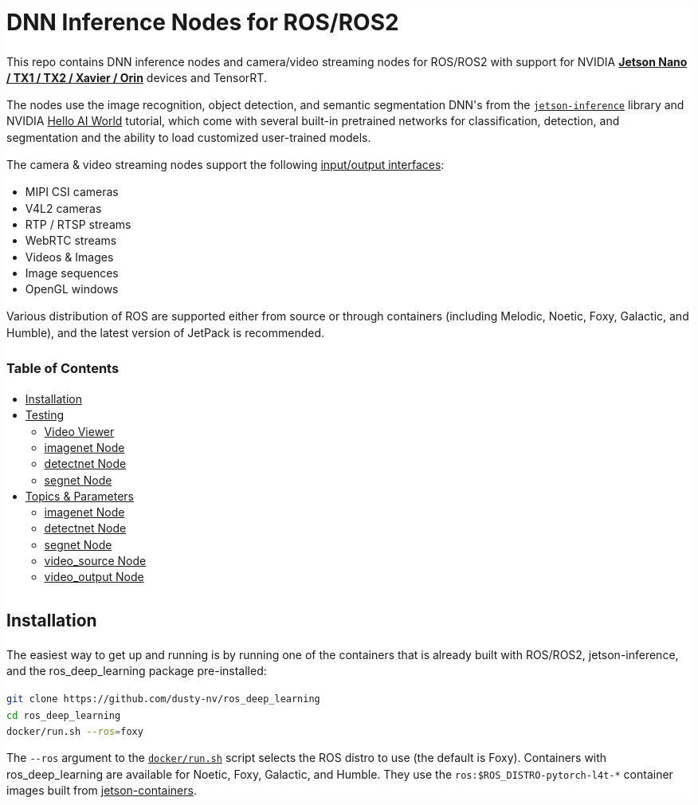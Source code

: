 # DNN Inference Nodes for ROS/ROS2
This repo contains DNN inference nodes and camera/video streaming nodes for ROS/ROS2 with support for NVIDIA **[Jetson Nano / TX1 / TX2 / Xavier / Orin](https://developer.nvidia.com/embedded-computing)** devices and TensorRT.

The nodes use the image recognition, object detection, and semantic segmentation DNN's from the [`jetson-inference`](https://github.com/dusty-nv/jetson-inference) library and NVIDIA [Hello AI World](https://github.com/dusty-nv/jetson-inference#hello-ai-world) tutorial, which come with several built-in pretrained networks for classification, detection, and segmentation and the ability to load customized user-trained models.

The camera & video streaming nodes support the following [input/output interfaces](https://github.com/dusty-nv/jetson-inference/blob/master/docs/aux-streaming.md):

* MIPI CSI cameras
* V4L2 cameras
* RTP / RTSP streams
* WebRTC streams
* Videos & Images
* Image sequences
* OpenGL windows

Various distribution of ROS are supported either from source or through containers (including Melodic, Noetic, Foxy, Galactic, and Humble), and the latest version of JetPack is recommended.

### Table of Contents

* [Installation](#installation)
* [Testing](#testing)
	* [Video Viewer](#video-viewer)
	* [imagenet Node](#imagenet-node)
	* [detectnet Node](#detectnet-node)
	* [segnet Node](#segnet-node)
* [Topics & Parameters](#topics-messages)
	* [imagenet Node](#imagenet-node-1)
	* [detectnet Node](#detectnet-node-1)
	* [segnet Node](#segnet-node-1) 
	* [video_source Node](#video_source-node)
	* [video_output Node](#video_output-node)

## Installation

The easiest way to get up and running is by running one of the containers that is already built with ROS/ROS2, jetson-inference, and the ros_deep_learning package pre-installed:

``` bash
git clone https://github.com/dusty-nv/ros_deep_learning
cd ros_deep_learning
docker/run.sh --ros=foxy
```

The `--ros` argument to the [`docker/run.sh`](docker/run.sh) script selects the ROS distro to use (the default is Foxy).  Containers with ros_deep_learning are available for Noetic, Foxy, Galactic, and Humble.  They use the `ros:$ROS_DISTRO-pytorch-l4t-*` container images built from [jetson-containers](https://github.com/dusty-nv/jetson-containers).
